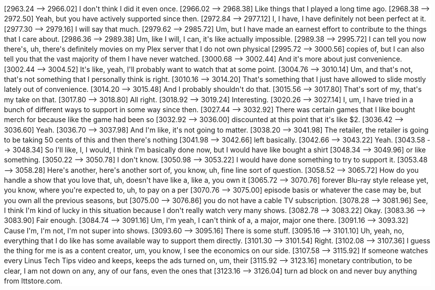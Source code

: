 [2963.24 --> 2966.02]  I don't think I did it even once.
[2966.02 --> 2968.38]  Like things that I played a long time ago.
[2968.38 --> 2972.50]  Yeah, but you have actively supported since then.
[2972.84 --> 2977.12]  I, I have, I have definitely not been perfect at it.
[2977.30 --> 2979.16]  I will say that much.
[2979.62 --> 2985.72]  Um, but I have made an earnest effort to contribute to the things that I care about.
[2986.36 --> 2989.38]  Um, like I will, I can, it's like actually impossible.
[2989.38 --> 2995.72]  I can tell you now there's, uh, there's definitely movies on my Plex server that I do not own physical
[2995.72 --> 3000.56]  copies of, but I can also tell you that the vast majority of them I have never watched.
[3000.68 --> 3002.44]  And it's more about just convenience.
[3002.44 --> 3004.52]  It's like, yeah, I'll probably want to watch that at some point.
[3004.76 --> 3010.14]  Um, and that's not, that's not something that I personally think is right.
[3010.16 --> 3014.20]  That's something that I just have allowed to slide mostly lately out of convenience.
[3014.20 --> 3015.48]  And I probably shouldn't do that.
[3015.56 --> 3017.80]  That's sort of my, that's my take on that.
[3017.80 --> 3018.80]  All right.
[3018.92 --> 3019.24]  Interesting.
[3020.26 --> 3027.14]  I, um, I have tried in a bunch of different ways to support in some way since then.
[3027.44 --> 3032.92]  There was certain games that I like bought merch for because like the game had been so
[3032.92 --> 3036.00]  discounted at this point that it's like $2.
[3036.42 --> 3036.60]  Yeah.
[3036.70 --> 3037.98]  And I'm like, it's not going to matter.
[3038.20 --> 3041.98]  The retailer, the retailer is going to be taking 50 cents of this and then there's nothing
[3041.98 --> 3042.66]  left basically.
[3042.66 --> 3043.22]  Yeah.
[3043.58 --> 3048.34]  So I'll like, I, I would, I think I'm basically done now, but I would have like bought a shirt
[3048.34 --> 3049.96]  or like something.
[3050.22 --> 3050.78]  I don't know.
[3050.98 --> 3053.22]  I would have done something to try to support it.
[3053.48 --> 3058.28]  Here's another, here's another sort of, you know, uh, fine line sort of question.
[3058.52 --> 3065.72]  How do you handle a show that you love that, uh, doesn't have like a, like a, you own it
[3065.72 --> 3070.76]  forever Blu-ray style release yet, you know, where you're expected to, uh, to pay on a per
[3070.76 --> 3075.00]  episode basis or whatever the case may be, but you own all the previous seasons, but
[3075.00 --> 3076.86]  you do not have a cable TV subscription.
[3078.28 --> 3081.96]  See, I think I'm kind of lucky in this situation because I don't really watch very many shows.
[3082.78 --> 3083.22]  Okay.
[3083.36 --> 3083.90]  Fair enough.
[3084.74 --> 3091.16]  Um, I'm yeah, I can't think of a, a major, major one there.
[3091.16 --> 3093.32]  Cause I'm, I'm not, I'm not super into shows.
[3093.60 --> 3095.16]  There is some stuff.
[3095.16 --> 3101.10]  Uh, yeah, no, everything that I do like has some available way to support them directly.
[3101.30 --> 3101.54]  Right.
[3102.08 --> 3107.36]  I guess the thing for me is as a content creator, um, you know, I see the economics on our side.
[3107.58 --> 3115.92]  If someone watches every Linus Tech Tips video and keeps, keeps the ads turned on, um, their
[3115.92 --> 3123.16]  monetary contribution, to be clear, I am not down on any, any of our fans, even the ones that
[3123.16 --> 3126.04]  turn ad block on and never buy anything from lttstore.com.